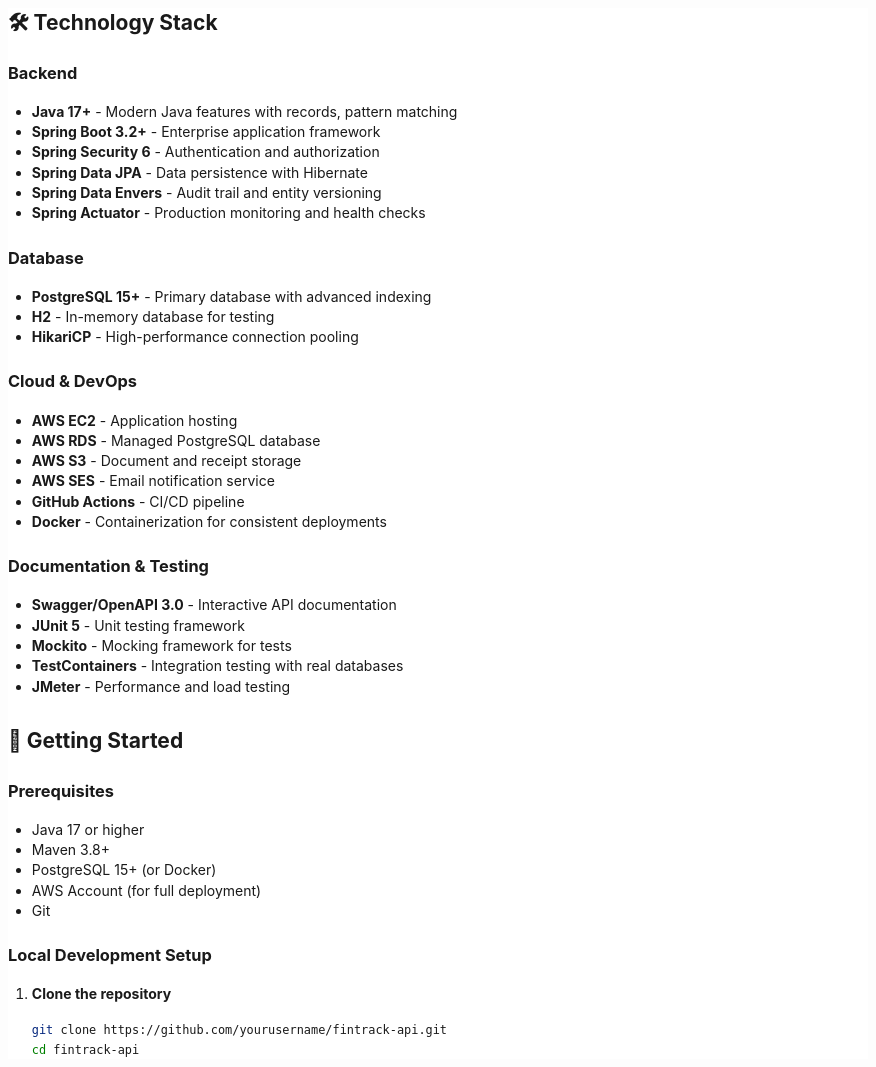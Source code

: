 
## 🛠️ Technology Stack

### Backend

- **Java 17+** - Modern Java features with records, pattern matching
- **Spring Boot 3.2+** - Enterprise application framework
- **Spring Security 6** - Authentication and authorization
- **Spring Data JPA** - Data persistence with Hibernate
- **Spring Data Envers** - Audit trail and entity versioning
- **Spring Actuator** - Production monitoring and health checks

### Database

- **PostgreSQL 15+** - Primary database with advanced indexing
- **H2** - In-memory database for testing
- **HikariCP** - High-performance connection pooling

### Cloud & DevOps

- **AWS EC2** - Application hosting
- **AWS RDS** - Managed PostgreSQL database
- **AWS S3** - Document and receipt storage
- **AWS SES** - Email notification service
- **GitHub Actions** - CI/CD pipeline
- **Docker** - Containerization for consistent deployments

### Documentation & Testing

- **Swagger/OpenAPI 3.0** - Interactive API documentation
- **JUnit 5** - Unit testing framework
- **Mockito** - Mocking framework for tests
- **TestContainers** - Integration testing with real databases
- **JMeter** - Performance and load testing

## 🚀 Getting Started

### Prerequisites

- Java 17 or higher
- Maven 3.8+
- PostgreSQL 15+ (or Docker)
- AWS Account (for full deployment)
- Git

### Local Development Setup

1. **Clone the repository**
   ```bash
   git clone https://github.com/yourusername/fintrack-api.git
   cd fintrack-api
   ```
